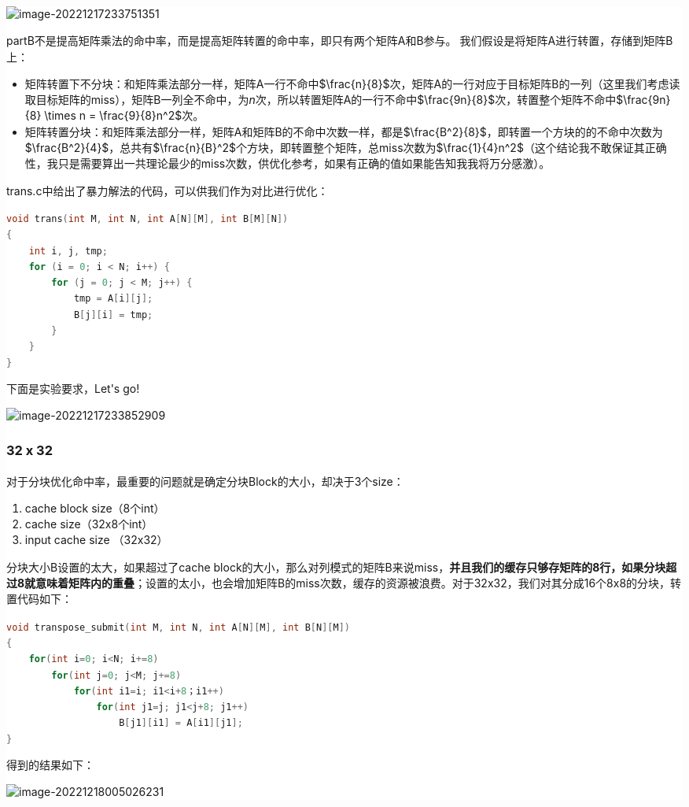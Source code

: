 ![image-20221217233751351](https://raw.githubusercontent.com/linengcs/note-img/main/image-20221217233751351.png)



partB不是提高矩阵乘法的命中率，而是提高矩阵转置的命中率，即只有两个矩阵A和B参与。
我们假设是将矩阵A进行转置，存储到矩阵B上：

+ 矩阵转置下不分块：和矩阵乘法部分一样，矩阵A一行不命中$\frac{n}{8}$次，矩阵A的一行对应于目标矩阵B的一列（这里我们考虑读取目标矩阵的miss），矩阵B一列全不命中，为$n$次，所以转置矩阵A的一行不命中$\frac{9n}{8}$次，转置整个矩阵不命中$\frac{9n}{8} \times n = \frac{9}{8}n^2$次。
+ 矩阵转置分块：和矩阵乘法部分一样，矩阵A和矩阵B的不命中次数一样，都是$\frac{B^2}{8}$，即转置一个方块的的不命中次数为$\frac{B^2}{4}$，总共有$\frac{n}{B}^2$个方块，即转置整个矩阵，总miss次数为$\frac{1}{4}n^2$（这个结论我不敢保证其正确性，我只是需要算出一共理论最少的miss次数，供优化参考，如果有正确的值如果能告知我我将万分感激）。

trans.c中给出了暴力解法的代码，可以供我们作为对比进行优化：

```c
void trans(int M, int N, int A[N][M], int B[M][N])
{
    int i, j, tmp;
    for (i = 0; i < N; i++) {
        for (j = 0; j < M; j++) {
            tmp = A[i][j];
            B[j][i] = tmp;
        }
    }    
}
```

下面是实验要求，Let's go!

![image-20221217233852909](https://raw.githubusercontent.com/linengcs/note-img/main/image-20221217233852909.png)

### 32 x 32

对于分块优化命中率，最重要的问题就是确定分块Block的大小，却决于3个size：

1. cache block size（8个int）
2. cache size（32x8个int）
3. input cache size （32x32）

分块大小B设置的太大，如果超过了cache block的大小，那么对列模式的矩阵B来说miss，**并且我们的缓存只够存矩阵的8行，如果分块超过8就意味着矩阵内的重叠**；设置的太小，也会增加矩阵B的miss次数，缓存的资源被浪费。对于32x32，我们对其分成16个8x8的分块，转置代码如下：

```c
void transpose_submit(int M, int N, int A[N][M], int B[N][M])
{
	for(int i=0; i<N; i+=8)
        for(int j=0; j<M; j+=8)
            for(int i1=i; i1<i+8；i1++)
                for(int j1=j; j1<j+8; j1++)
                    B[j1][i1] = A[i1][j1];
}
```

得到的结果如下：

![image-20221218005026231](https://raw.githubusercontent.com/linengcs/note-img/main/image-20221218005026231.png)
